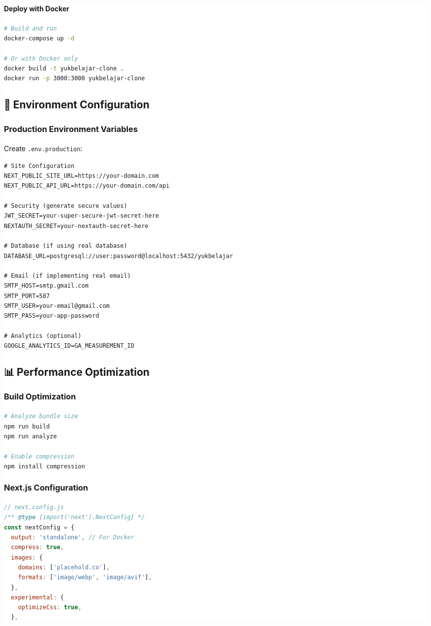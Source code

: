 #### Deploy with Docker
```bash
# Build and run
docker-compose up -d

# Or with Docker only
docker build -t yukbelajar-clone .
docker run -p 3000:3000 yukbelajar-clone
```

## 🔧 Environment Configuration

### Production Environment Variables

Create `.env.production`:
```env
# Site Configuration
NEXT_PUBLIC_SITE_URL=https://your-domain.com
NEXT_PUBLIC_API_URL=https://your-domain.com/api

# Security (generate secure values)
JWT_SECRET=your-super-secure-jwt-secret-here
NEXTAUTH_SECRET=your-nextauth-secret-here

# Database (if using real database)
DATABASE_URL=postgresql://user:password@localhost:5432/yukbelajar

# Email (if implementing real email)
SMTP_HOST=smtp.gmail.com
SMTP_PORT=587
SMTP_USER=your-email@gmail.com
SMTP_PASS=your-app-password

# Analytics (optional)
GOOGLE_ANALYTICS_ID=GA_MEASUREMENT_ID
```

## 📊 Performance Optimization

### Build Optimization
```bash
# Analyze bundle size
npm run build
npm run analyze

# Enable compression
npm install compression
```

### Next.js Configuration
```javascript
// next.config.js
/** @type {import('next').NextConfig} */
const nextConfig = {
  output: 'standalone', // For Docker
  compress: true,
  images: {
    domains: ['placehold.co'],
    formats: ['image/webp', 'image/avif'],
  },
  experimental: {
    optimizeCss: true,
  },
```